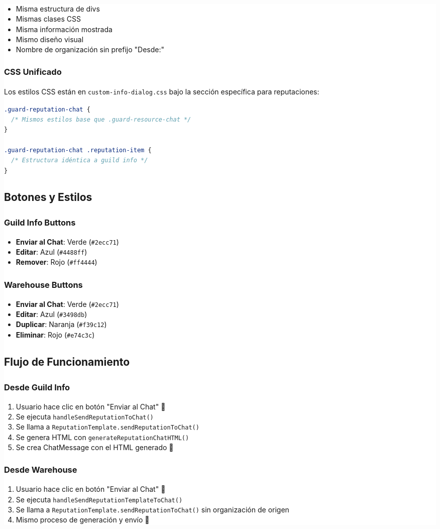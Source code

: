 - Misma estructura de divs
- Mismas clases CSS
- Misma información mostrada
- Mismo diseño visual
- Nombre de organización sin prefijo "Desde:"

### CSS Unificado

Los estilos CSS están en `custom-info-dialog.css` bajo la sección específica para reputaciones:

```css
.guard-reputation-chat {
  /* Mismos estilos base que .guard-resource-chat */
}

.guard-reputation-chat .reputation-item {
  /* Estructura idéntica a guild info */
}
```

## Botones y Estilos

### Guild Info Buttons

- **Enviar al Chat**: Verde (`#2ecc71`)
- **Editar**: Azul (`#4488ff`)
- **Remover**: Rojo (`#ff4444`)

### Warehouse Buttons

- **Enviar al Chat**: Verde (`#2ecc71`)
- **Editar**: Azul (`#3498db`)
- **Duplicar**: Naranja (`#f39c12`)
- **Eliminar**: Rojo (`#e74c3c`)

## Flujo de Funcionamiento

### Desde Guild Info

1. Usuario hace clic en botón "Enviar al Chat" 🔘
2. Se ejecuta `handleSendReputationToChat()`
3. Se llama a `ReputationTemplate.sendReputationToChat()`
4. Se genera HTML con `generateReputationChatHTML()`
5. Se crea ChatMessage con el HTML generado 💬

### Desde Warehouse

1. Usuario hace clic en botón "Enviar al Chat" 🔘
2. Se ejecuta `handleSendReputationTemplateToChat()`
3. Se llama a `ReputationTemplate.sendReputationToChat()` sin organización de origen
4. Mismo proceso de generación y envío 💬
